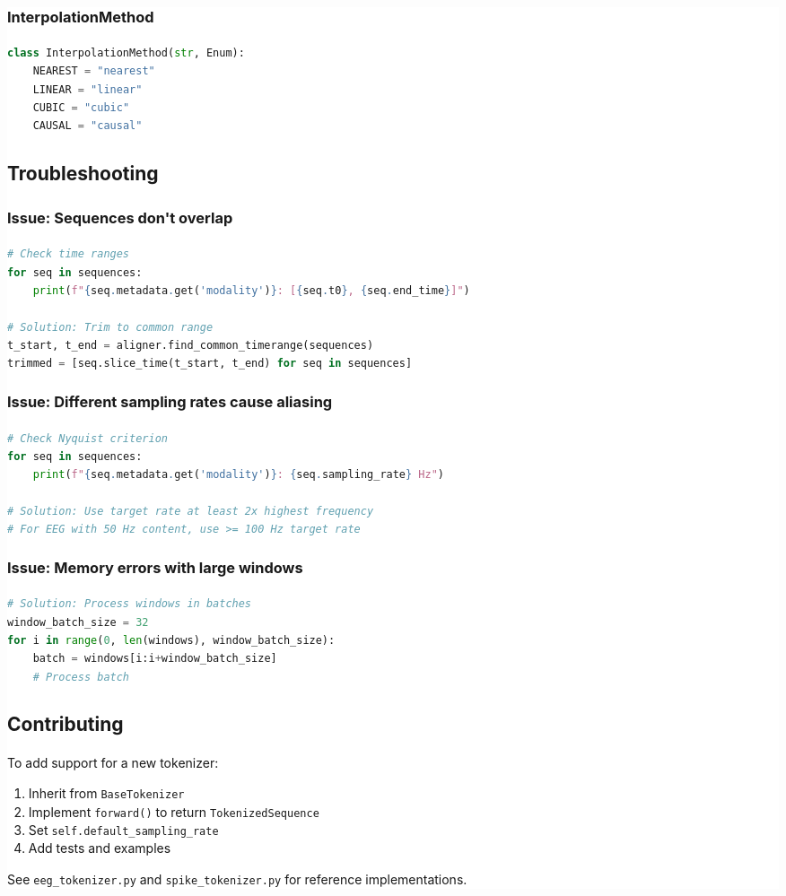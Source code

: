 ### InterpolationMethod

```python
class InterpolationMethod(str, Enum):
    NEAREST = "nearest"
    LINEAR = "linear"
    CUBIC = "cubic"
    CAUSAL = "causal"
```

## Troubleshooting

### Issue: Sequences don't overlap

```python
# Check time ranges
for seq in sequences:
    print(f"{seq.metadata.get('modality')}: [{seq.t0}, {seq.end_time}]")

# Solution: Trim to common range
t_start, t_end = aligner.find_common_timerange(sequences)
trimmed = [seq.slice_time(t_start, t_end) for seq in sequences]
```

### Issue: Different sampling rates cause aliasing

```python
# Check Nyquist criterion
for seq in sequences:
    print(f"{seq.metadata.get('modality')}: {seq.sampling_rate} Hz")

# Solution: Use target rate at least 2x highest frequency
# For EEG with 50 Hz content, use >= 100 Hz target rate
```

### Issue: Memory errors with large windows

```python
# Solution: Process windows in batches
window_batch_size = 32
for i in range(0, len(windows), window_batch_size):
    batch = windows[i:i+window_batch_size]
    # Process batch
```

## Contributing

To add support for a new tokenizer:

1. Inherit from `BaseTokenizer`
2. Implement `forward()` to return `TokenizedSequence`
3. Set `self.default_sampling_rate`
4. Add tests and examples

See `eeg_tokenizer.py` and `spike_tokenizer.py` for reference implementations.

